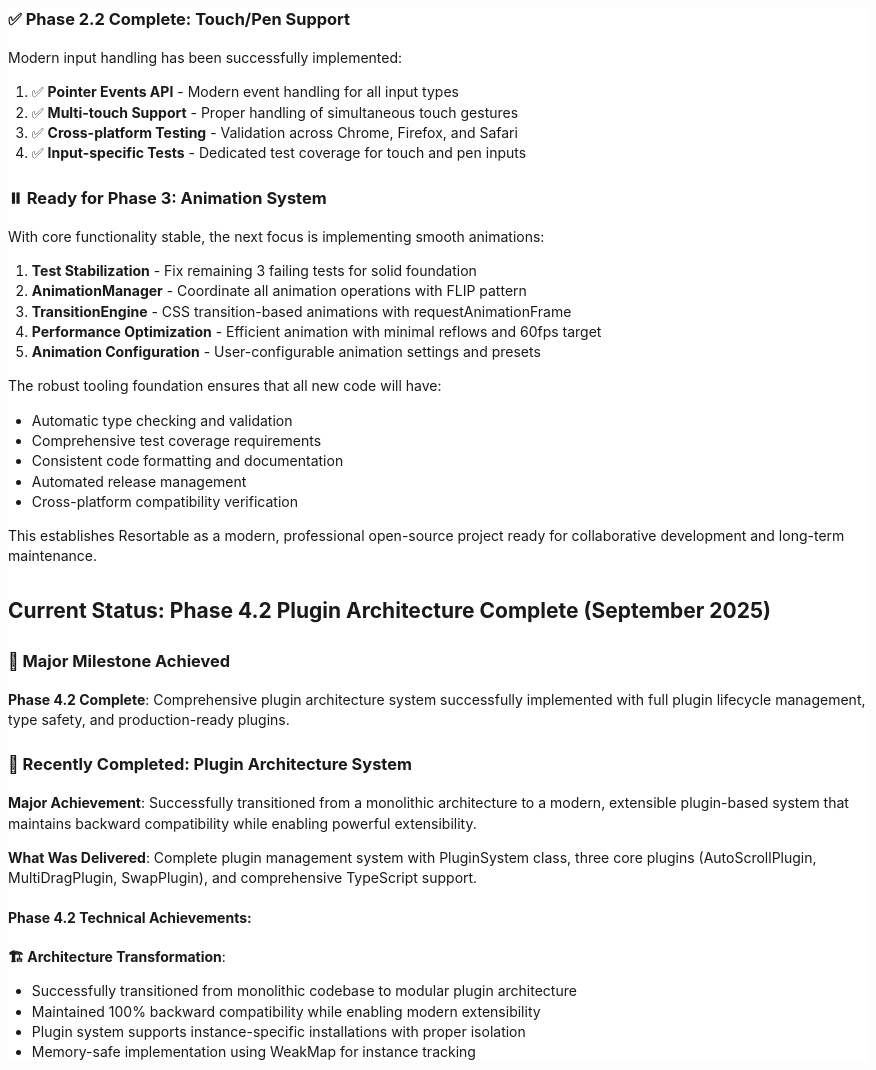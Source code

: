 ### ✅ Phase 2.2 Complete: Touch/Pen Support

Modern input handling has been successfully implemented:

1. ✅ **Pointer Events API** - Modern event handling for all input types
2. ✅ **Multi-touch Support** - Proper handling of simultaneous touch gestures
3. ✅ **Cross-platform Testing** - Validation across Chrome, Firefox, and Safari
4. ✅ **Input-specific Tests** - Dedicated test coverage for touch and pen inputs

### ⏸️ Ready for Phase 3: Animation System

With core functionality stable, the next focus is implementing smooth animations:

1. **Test Stabilization** - Fix remaining 3 failing tests for solid foundation
2. **AnimationManager** - Coordinate all animation operations with FLIP pattern
3. **TransitionEngine** - CSS transition-based animations with requestAnimationFrame
4. **Performance Optimization** - Efficient animation with minimal reflows and 60fps target
5. **Animation Configuration** - User-configurable animation settings and presets

The robust tooling foundation ensures that all new code will have:

- Automatic type checking and validation
- Comprehensive test coverage requirements
- Consistent code formatting and documentation
- Automated release management
- Cross-platform compatibility verification

This establishes Resortable as a modern, professional open-source project ready for collaborative development and
long-term maintenance.

## Current Status: Phase 4.2 Plugin Architecture Complete (September 2025)

### 🎉 Major Milestone Achieved

**Phase 4.2 Complete**: Comprehensive plugin architecture system successfully implemented with full plugin lifecycle management, type safety, and production-ready plugins.

### 🚀 Recently Completed: Plugin Architecture System

**Major Achievement**: Successfully transitioned from a monolithic architecture to a modern, extensible plugin-based system that maintains backward compatibility while enabling powerful extensibility.

**What Was Delivered**: Complete plugin management system with PluginSystem class, three core plugins (AutoScrollPlugin, MultiDragPlugin, SwapPlugin), and comprehensive TypeScript support.

#### Phase 4.2 Technical Achievements:

**🏗️ Architecture Transformation**:
- Successfully transitioned from monolithic codebase to modular plugin architecture
- Maintained 100% backward compatibility while enabling modern extensibility
- Plugin system supports instance-specific installations with proper isolation
- Memory-safe implementation using WeakMap for instance tracking
